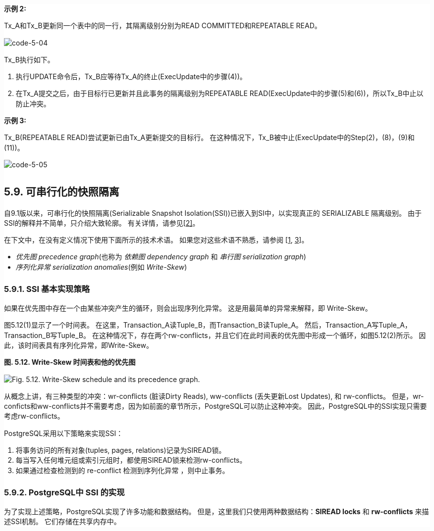 **示例 2:**

Tx_A和Tx_B更新同一个表中的同一行，其隔离级别分别为READ COMMITTED和REPEATABLE READ。

![code-5-04](https://github.com/yonj1e/The-Internals-of-PostgreSQL/blob/master/imgs/ch5/code-5-04.png?raw=true)

Tx_B执行如下。

1) 执行UPDATE命令后，Tx_B应等待Tx_A的终止(ExecUpdate中的步骤(4))。

2) 在Tx_A提交之后，由于目标行已更新并且此事务的隔离级别为REPEATABLE READ(ExecUpdate中的步骤(5)和(6))，所以Tx_B中止以防止冲突。

**示例 3:**

Tx_B(REPEATABLE READ)尝试更新已由Tx_A更新提交的目标行。 在这种情况下，Tx_B被中止(ExecUpdate中的Step(2)，(8)，(9)和(11))。

![code-5-05](https://github.com/yonj1e/The-Internals-of-PostgreSQL/blob/master/imgs/ch5/code-5-05.png?raw=true)



## 5.9. 可串行化的快照隔离

自9.1版以来，可串行化的快照隔离(Serializable Snapshot Isolation(SSI))已嵌入到SI中，以实现真正的 SERIALIZABLE 隔离级别。 由于SSI的解释并不简单，只介绍大致轮廓。 有关详情，请参见[[2\]](http://www.interdb.jp/pg/pgsql05.html#_5.ref.2)。

在下文中，在没有定义情况下使用下面所示的技术术语。 如果您对这些术语不熟悉，请参阅 [[1](http://www.interdb.jp/pg/pgsql05.html#_5.ref.1), [3](http://www.interdb.jp/pg/pgsql05.html#_5.ref.3)]。

- *优先图 precedence graph*(也称为 *依赖图 dependency graph* 和 *串行图 serialization graph*)
- *序列化异常 serialization anomalies*(例如 *Write-Skew*)

### 5.9.1. SSI 基本实现策略

如果在优先图中存在一个由某些冲突产生的循环，则会出现序列化异常。 这是用最简单的异常来解释，即 Write-Skew。

图5.12(1)显示了一个时间表。 在这里，Transaction_A读Tuple_B，而Transaction_B读Tuple_A。 然后，Transaction_A写Tuple_A，Transaction_B写Tuple_B。 在这种情况下，存在两个rw-conflicts，并且它们在此时间表的优先图中形成一个循环，如图5.12(2)所示。 因此，该时间表具有序列化异常，即Write-Skew。

**图. 5.12. Write-Skew 时间表和他的优先图**

![Fig. 5.12. Write-Skew schedule and its precedence graph.](https://github.com/yonj1e/The-Internals-of-PostgreSQL/blob/master/imgs/ch5/fig-5-12.png?raw=true)

从概念上讲，有三种类型的冲突：wr-conflicts (脏读Dirty Reads), ww-conflicts (丢失更新Lost Updates), 和 rw-conflicts。 但是，wr- conficts和ww-conflicts并不需要考虑，因为如前面的章节所示，PostgreSQL可以防止这种冲突。 因此，PostgreSQL中的SSI实现只需要考虑rw-conflicts。

PostgreSQL采用以下策略来实现SSI：

1. 将事务访问的所有对象(tuples, pages, relations)记录为SIREAD锁。
2. 每当写入任何堆元组或索引元组时，都使用SIREAD锁来检测rw-conflicts。
3. 如果通过检查检测到的 re-conflict 检测到序列化异常 ，则中止事务。

### 5.9.2. PostgreSQL中 SSI 的实现

为了实现上述策略，PostgreSQL实现了许多功能和数据结构。 但是，这里我们只使用两种数据结构：**SIREAD locks** 和 **rw-conflicts** 来描述SSI机制。 它们存储在共享内存中。

